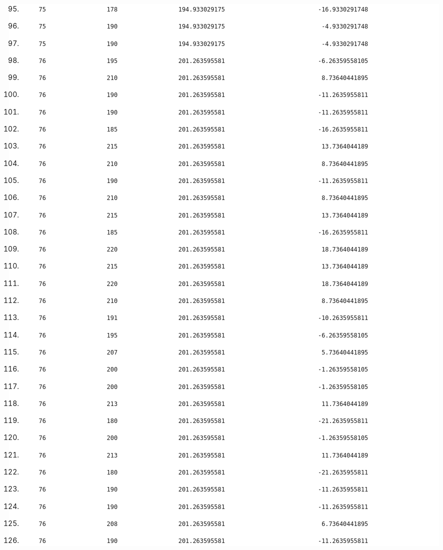 95.          75                 178                 194.933029175                          -16.9330291748
96.          75                 190                 194.933029175                           -4.9330291748
97.          75                 190                 194.933029175                           -4.9330291748
98.          76                 195                 201.263595581                          -6.26359558105
99.          76                 210                 201.263595581                           8.73640441895
100.          76                 190                 201.263595581                          -11.2635955811
101.          76                 190                 201.263595581                          -11.2635955811
102.          76                 185                 201.263595581                          -16.2635955811
103.          76                 215                 201.263595581                           13.7364044189
104.          76                 210                 201.263595581                           8.73640441895
105.          76                 190                 201.263595581                          -11.2635955811
106.          76                 210                 201.263595581                           8.73640441895
107.          76                 215                 201.263595581                           13.7364044189
108.          76                 185                 201.263595581                          -16.2635955811
109.          76                 220                 201.263595581                           18.7364044189
110.          76                 215                 201.263595581                           13.7364044189
111.          76                 220                 201.263595581                           18.7364044189
112.          76                 210                 201.263595581                           8.73640441895
113.          76                 191                 201.263595581                          -10.2635955811
114.          76                 195                 201.263595581                          -6.26359558105
115.          76                 207                 201.263595581                           5.73640441895
116.          76                 200                 201.263595581                          -1.26359558105
117.          76                 200                 201.263595581                          -1.26359558105
118.          76                 213                 201.263595581                           11.7364044189
119.          76                 180                 201.263595581                          -21.2635955811
120.          76                 200                 201.263595581                          -1.26359558105
121.          76                 213                 201.263595581                           11.7364044189
122.          76                 180                 201.263595581                          -21.2635955811
123.          76                 190                 201.263595581                          -11.2635955811
124.          76                 190                 201.263595581                          -11.2635955811
125.          76                 208                 201.263595581                           6.73640441895
126.          76                 190                 201.263595581                          -11.2635955811